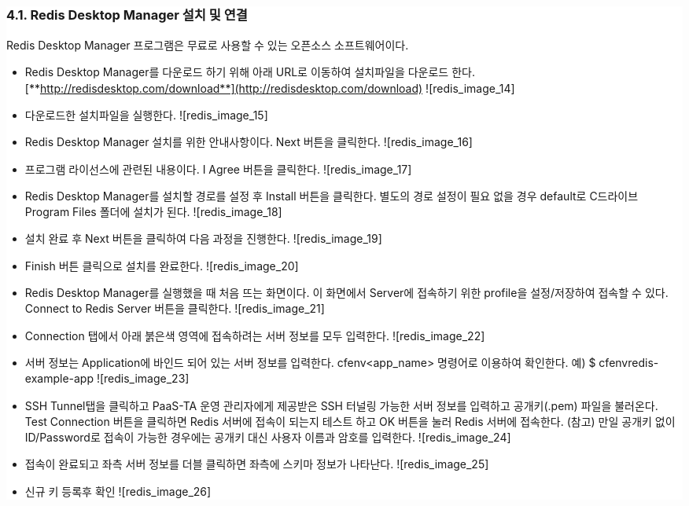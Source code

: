 
### <div id='16'> 4.1. Redis Desktop Manager 설치 및 연결
Redis Desktop Manager 프로그램은 무료로 사용할 수 있는 오픈소스 소프트웨어이다.

- Redis Desktop Manager를 다운로드 하기 위해 아래 URL로 이동하여 설치파일을 다운로드 한다.
[**http://redisdesktop.com/download**](http://redisdesktop.com/download)
![redis_image_14]

- 다운로드한 설치파일을 실행한다.
![redis_image_15]

- Redis Desktop Manager 설치를 위한 안내사항이다. Next 버튼을 클릭한다.
![redis_image_16]

- 프로그램 라이선스에 관련된 내용이다. I Agree 버튼을 클릭한다.
![redis_image_17]

- Redis Desktop Manager를 설치할 경로를 설정 후 Install 버튼을 클릭한다.
별도의 경로 설정이 필요 없을 경우 default로 C드라이브 Program Files 폴더에 설치가 된다.
![redis_image_18]

- 설치 완료 후 Next 버튼을 클릭하여 다음 과정을 진행한다.
![redis_image_19]

- Finish 버튼 클릭으로 설치를 완료한다.
![redis_image_20]

- Redis Desktop Manager를 실행했을 때 처음 뜨는 화면이다. 이 화면에서 Server에 접속하기 위한 profile을 설정/저장하여 접속할 수 있다. Connect to Redis Server 버튼을 클릭한다.
![redis_image_21]

- Connection 탭에서 아래 붉은색 영역에 접속하려는 서버 정보를 모두 입력한다.
![redis_image_22]

- 서버 정보는 Application에 바인드 되어 있는 서버 정보를 입력한다. cfenv<app_name> 명령어로 이용하여 확인한다.
예) $ cfenvredis-example-app
![redis_image_23]

- SSH Tunnel탭을 클릭하고 PaaS-TA 운영 관리자에게 제공받은 SSH 터널링 가능한 서버 정보를 입력하고 공개키(.pem) 파일을 불러온다. Test Connection 버튼을 클릭하면 Redis 서버에 접속이 되는지 테스트 하고 OK 버튼을 눌러 Redis 서버에 접속한다.
(참고) 만일 공개키 없이 ID/Password로 접속이 가능한 경우에는 공개키 대신 사용자 이름과 암호를 입력한다.
![redis_image_24]

- 접속이 완료되고 좌측 서버 정보를 더블 클릭하면 좌측에 스키마 정보가 나타난다.
![redis_image_25]

- 신규 키 등록후 확인
![redis_image_26]
